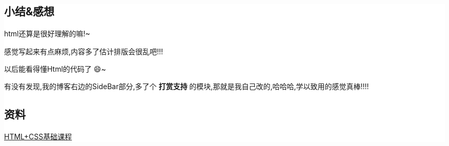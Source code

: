 ## 小结&感想

html还算是很好理解的嘛!~  

感觉写起来有点麻烦,内容多了估计排版会很乱吧!!!   

以后能看得懂Html的代码了 😄~

有没有发现,我的博客右边的SideBar部分,多了个 **打赏支持** 的模块,那就是我自己改的,哈哈哈,学以致用的感觉真棒!!!!  

## 资料  
[HTML+CSS基础课程](http://www.imooc.com/learn/9)  
